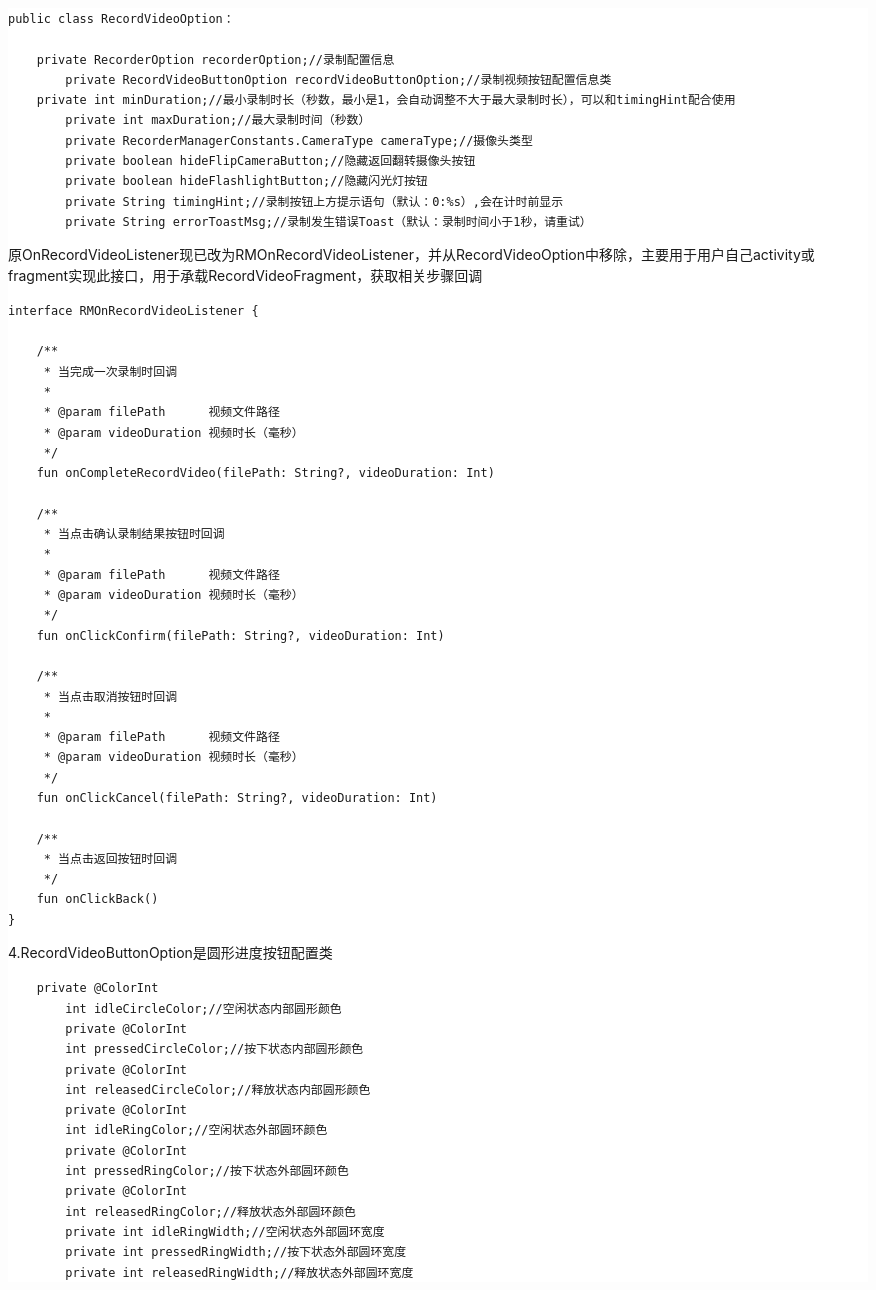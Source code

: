 ```
public class RecordVideoOption：

	private RecorderOption recorderOption;//录制配置信息
        private RecordVideoButtonOption recordVideoButtonOption;//录制视频按钮配置信息类
	private int minDuration;//最小录制时长（秒数，最小是1，会自动调整不大于最大录制时长），可以和timingHint配合使用
        private int maxDuration;//最大录制时间（秒数）
        private RecorderManagerConstants.CameraType cameraType;//摄像头类型
        private boolean hideFlipCameraButton;//隐藏返回翻转摄像头按钮
        private boolean hideFlashlightButton;//隐藏闪光灯按钮
        private String timingHint;//录制按钮上方提示语句（默认：0:%s）,会在计时前显示
        private String errorToastMsg;//录制发生错误Toast（默认：录制时间小于1秒，请重试）
```
原OnRecordVideoListener现已改为RMOnRecordVideoListener，并从RecordVideoOption中移除，主要用于用户自己activity或fragment实现此接口，用于承载RecordVideoFragment，获取相关步骤回调
```
interface RMOnRecordVideoListener {

    /**
     * 当完成一次录制时回调
     *
     * @param filePath      视频文件路径
     * @param videoDuration 视频时长（毫秒）
     */
    fun onCompleteRecordVideo(filePath: String?, videoDuration: Int)

    /**
     * 当点击确认录制结果按钮时回调
     *
     * @param filePath      视频文件路径
     * @param videoDuration 视频时长（毫秒）
     */
    fun onClickConfirm(filePath: String?, videoDuration: Int)

    /**
     * 当点击取消按钮时回调
     *
     * @param filePath      视频文件路径
     * @param videoDuration 视频时长（毫秒）
     */
    fun onClickCancel(filePath: String?, videoDuration: Int)

    /**
     * 当点击返回按钮时回调
     */
    fun onClickBack()
}
```
4.RecordVideoButtonOption是圆形进度按钮配置类
```
	private @ColorInt
        int idleCircleColor;//空闲状态内部圆形颜色
        private @ColorInt
        int pressedCircleColor;//按下状态内部圆形颜色
        private @ColorInt
        int releasedCircleColor;//释放状态内部圆形颜色
        private @ColorInt
        int idleRingColor;//空闲状态外部圆环颜色
        private @ColorInt
        int pressedRingColor;//按下状态外部圆环颜色
        private @ColorInt
        int releasedRingColor;//释放状态外部圆环颜色
        private int idleRingWidth;//空闲状态外部圆环宽度
        private int pressedRingWidth;//按下状态外部圆环宽度
        private int releasedRingWidth;//释放状态外部圆环宽度
```